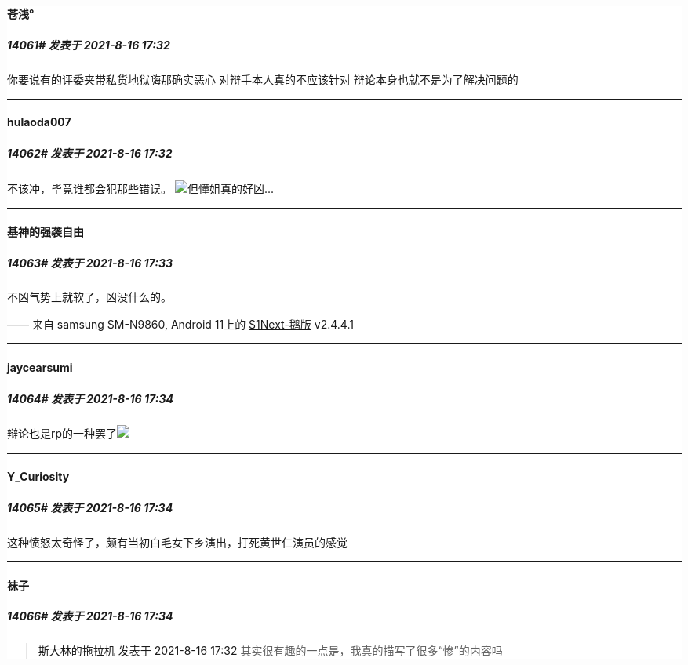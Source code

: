 ####  苍浅°  
##### 14061#       发表于 2021-8-16 17:32


你要说有的评委夹带私货地狱嗨那确实恶心
对辩手本人真的不应该针对
辩论本身也就不是为了解决问题的


*****

####  hulaoda007  
##### 14062#       发表于 2021-8-16 17:32


不该冲，毕竟谁都会犯那些错误。
<img src="https://static.saraba1st.com/image/smiley/face2017/169.gif" referrerpolicy="no-referrer">但懂姐真的好凶...


*****

####  基神的强袭自由  
##### 14063#       发表于 2021-8-16 17:33


不凶气势上就软了，凶没什么的。

—— 来自 samsung SM-N9860, Android 11上的 [S1Next-鹅版](https://github.com/ykrank/S1-Next/releases) v2.4.4.1


*****

####  jaycearsumi  
##### 14064#       发表于 2021-8-16 17:34


辩论也是rp的一种罢了<img src="https://static.saraba1st.com/image/smiley/face2017/067.png" referrerpolicy="no-referrer">


*****

####  Y_Curiosity  
##### 14065#       发表于 2021-8-16 17:34


这种愤怒太奇怪了，颇有当初白毛女下乡演出，打死黄世仁演员的感觉


*****

####  袜子  
##### 14066#       发表于 2021-8-16 17:34


<blockquote><a href="httphttps://bbs.saraba1st.com/2b/forum.php?mod=redirect&amp;goto=findpost&amp;pid=52394295&amp;ptid=2019599" target="_blank">斯大林的拖拉机 发表于 2021-8-16 17:32</a>
其实很有趣的一点是，我真的描写了很多“惨”的内容吗
